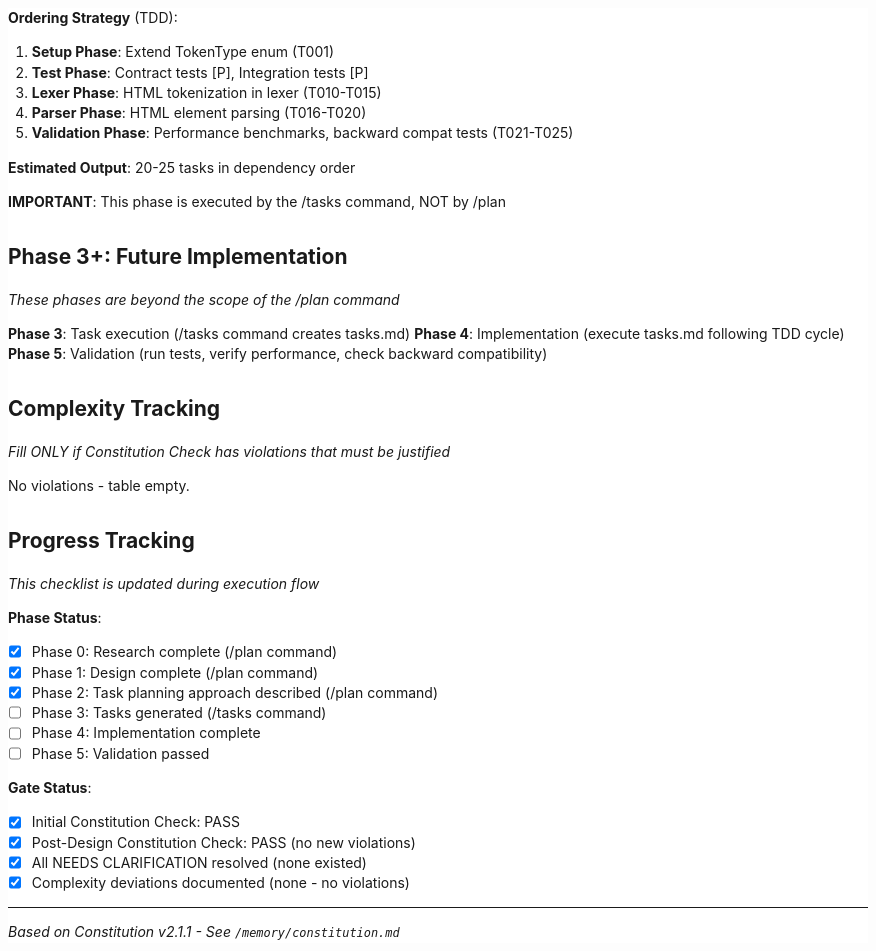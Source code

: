 **Ordering Strategy** (TDD):
1. **Setup Phase**: Extend TokenType enum (T001)
2. **Test Phase**: Contract tests [P], Integration tests [P]
3. **Lexer Phase**: HTML tokenization in lexer (T010-T015)
4. **Parser Phase**: HTML element parsing (T016-T020)
5. **Validation Phase**: Performance benchmarks, backward compat tests (T021-T025)

**Estimated Output**: 20-25 tasks in dependency order

**IMPORTANT**: This phase is executed by the /tasks command, NOT by /plan

## Phase 3+: Future Implementation
*These phases are beyond the scope of the /plan command*

**Phase 3**: Task execution (/tasks command creates tasks.md)
**Phase 4**: Implementation (execute tasks.md following TDD cycle)
**Phase 5**: Validation (run tests, verify performance, check backward compatibility)

## Complexity Tracking
*Fill ONLY if Constitution Check has violations that must be justified*

No violations - table empty.

## Progress Tracking
*This checklist is updated during execution flow*

**Phase Status**:
- [x] Phase 0: Research complete (/plan command)
- [x] Phase 1: Design complete (/plan command)
- [x] Phase 2: Task planning approach described (/plan command)
- [ ] Phase 3: Tasks generated (/tasks command)
- [ ] Phase 4: Implementation complete
- [ ] Phase 5: Validation passed

**Gate Status**:
- [x] Initial Constitution Check: PASS
- [x] Post-Design Constitution Check: PASS (no new violations)
- [x] All NEEDS CLARIFICATION resolved (none existed)
- [x] Complexity deviations documented (none - no violations)

---
*Based on Constitution v2.1.1 - See `/memory/constitution.md`*
